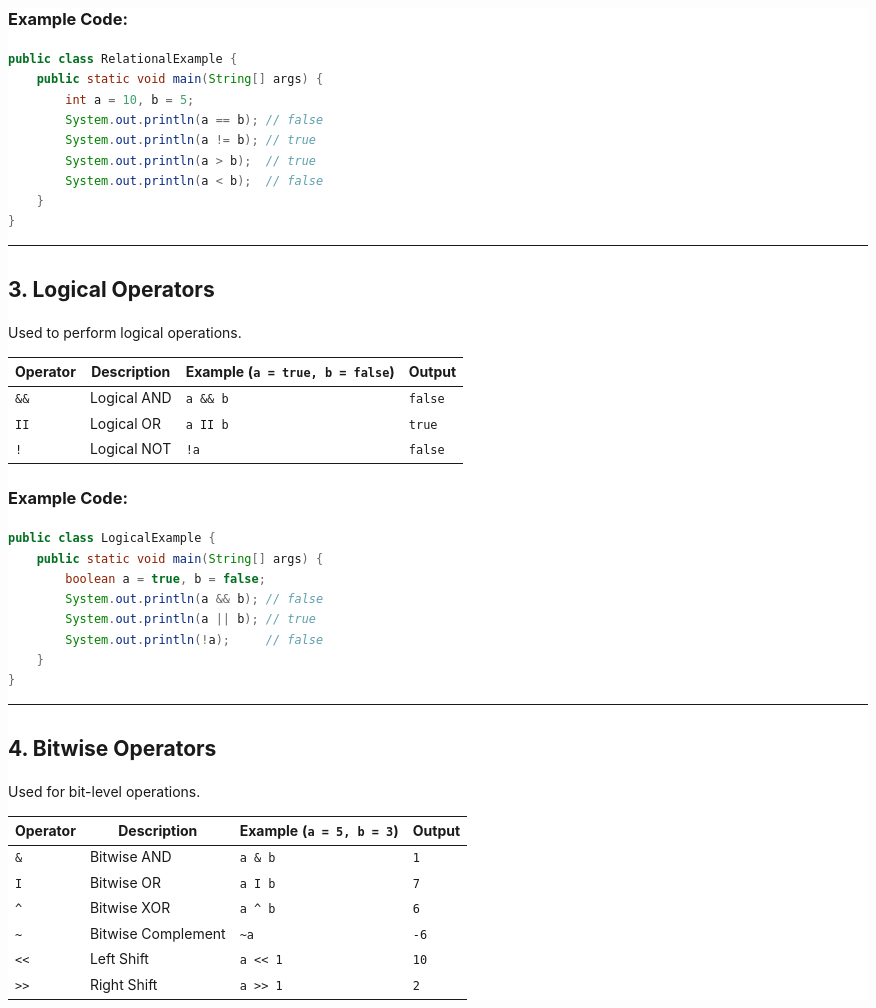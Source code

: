 ### **Example Code:**
```java
public class RelationalExample {
    public static void main(String[] args) {
        int a = 10, b = 5;
        System.out.println(a == b); // false
        System.out.println(a != b); // true
        System.out.println(a > b);  // true
        System.out.println(a < b);  // false
    }
}
```

---

## **3. Logical Operators**
Used to perform logical operations.

| Operator | Description | Example (`a = true, b = false`) | Output |
|----------|-------------|-----------------|--------|
| `&&` | Logical AND | `a && b` | `false` |
| `II` | Logical OR | `a II b` | `true` |
| `!` | Logical NOT | `!a` | `false` |

### **Example Code:**
```java
public class LogicalExample {
    public static void main(String[] args) {
        boolean a = true, b = false;
        System.out.println(a && b); // false
        System.out.println(a || b); // true
        System.out.println(!a);     // false
    }
}
```

---

## **4. Bitwise Operators**
Used for bit-level operations.

| Operator | Description | Example (`a = 5, b = 3`) | Output |
|----------|-------------|-----------------|--------|
| `&` | Bitwise AND | `a & b` | `1` |
| `I` | Bitwise OR | `a I b` | `7` |
| `^` | Bitwise XOR | `a ^ b` | `6` |
| `~` | Bitwise Complement | `~a` | `-6` |
| `<<` | Left Shift | `a << 1` | `10` |
| `>>` | Right Shift | `a >> 1` | `2` |
